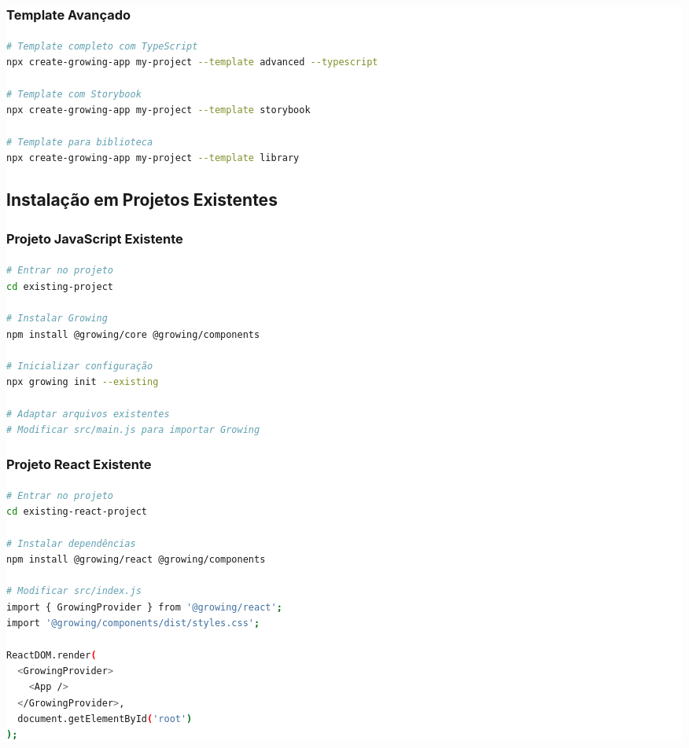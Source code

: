 ### Template Avançado

```bash
# Template completo com TypeScript
npx create-growing-app my-project --template advanced --typescript

# Template com Storybook
npx create-growing-app my-project --template storybook

# Template para biblioteca
npx create-growing-app my-project --template library
```

## Instalação em Projetos Existentes

### Projeto JavaScript Existente

```bash
# Entrar no projeto
cd existing-project

# Instalar Growing
npm install @growing/core @growing/components

# Inicializar configuração
npx growing init --existing

# Adaptar arquivos existentes
# Modificar src/main.js para importar Growing
```

### Projeto React Existente

```bash
# Entrar no projeto
cd existing-react-project

# Instalar dependências
npm install @growing/react @growing/components

# Modificar src/index.js
import { GrowingProvider } from '@growing/react';
import '@growing/components/dist/styles.css';

ReactDOM.render(
  <GrowingProvider>
    <App />
  </GrowingProvider>,
  document.getElementById('root')
);
```
